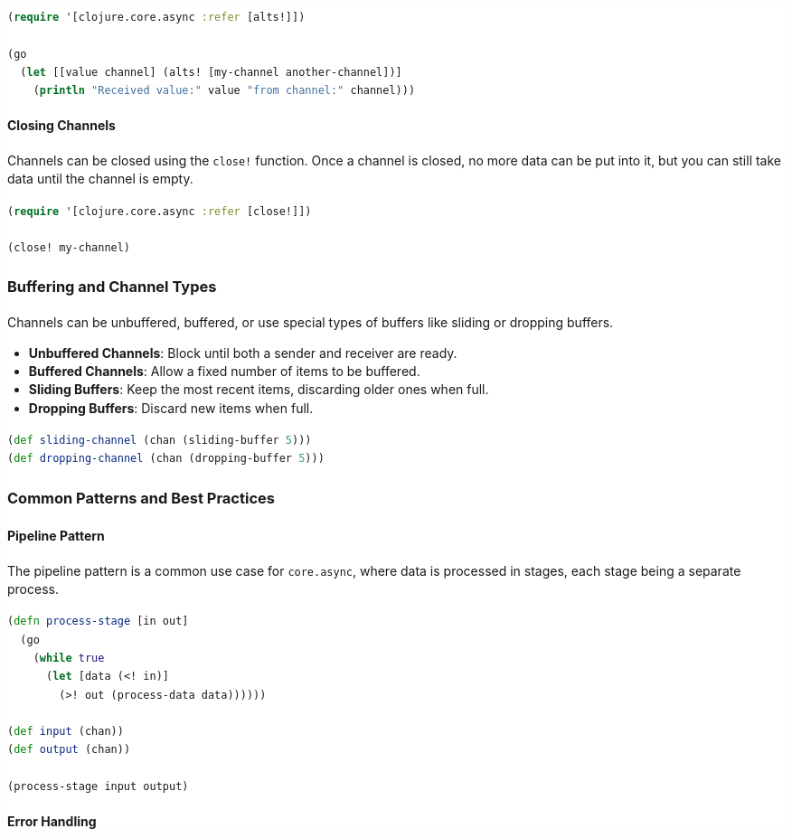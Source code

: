 ```clojure
(require '[clojure.core.async :refer [alts!]])

(go
  (let [[value channel] (alts! [my-channel another-channel])]
    (println "Received value:" value "from channel:" channel)))
```

#### Closing Channels

Channels can be closed using the `close!` function. Once a channel is closed, no more data can be put into it, but you can still take data until the channel is empty.

```clojure
(require '[clojure.core.async :refer [close!]])

(close! my-channel)
```

### Buffering and Channel Types

Channels can be unbuffered, buffered, or use special types of buffers like sliding or dropping buffers.

- **Unbuffered Channels**: Block until both a sender and receiver are ready.
- **Buffered Channels**: Allow a fixed number of items to be buffered.
- **Sliding Buffers**: Keep the most recent items, discarding older ones when full.
- **Dropping Buffers**: Discard new items when full.

```clojure
(def sliding-channel (chan (sliding-buffer 5)))
(def dropping-channel (chan (dropping-buffer 5)))
```

### Common Patterns and Best Practices

#### Pipeline Pattern

The pipeline pattern is a common use case for `core.async`, where data is processed in stages, each stage being a separate process.

```clojure
(defn process-stage [in out]
  (go
    (while true
      (let [data (<! in)]
        (>! out (process-data data))))))

(def input (chan))
(def output (chan))

(process-stage input output)
```

#### Error Handling
